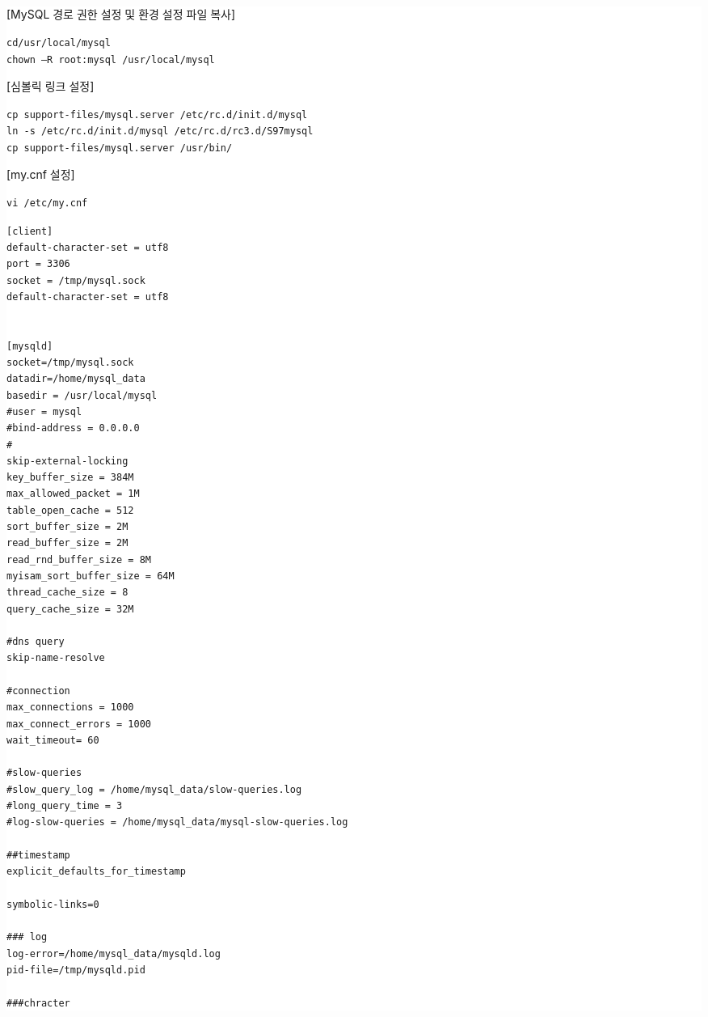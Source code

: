 [MySQL 경로 권한 설정 및 환경 설정 파일 복사]
```
cd/usr/local/mysql
chown –R root:mysql /usr/local/mysql
```

[심볼릭 링크 설정]
```
cp support-files/mysql.server /etc/rc.d/init.d/mysql
ln -s /etc/rc.d/init.d/mysql /etc/rc.d/rc3.d/S97mysql
cp support-files/mysql.server /usr/bin/
```

[my.cnf 설정]
```
vi /etc/my.cnf
```
```
[client]
default-character-set = utf8
port = 3306
socket = /tmp/mysql.sock
default-character-set = utf8
 
 
[mysqld]
socket=/tmp/mysql.sock
datadir=/home/mysql_data
basedir = /usr/local/mysql
#user = mysql
#bind-address = 0.0.0.0
# 
skip-external-locking
key_buffer_size = 384M
max_allowed_packet = 1M
table_open_cache = 512
sort_buffer_size = 2M
read_buffer_size = 2M
read_rnd_buffer_size = 8M
myisam_sort_buffer_size = 64M
thread_cache_size = 8
query_cache_size = 32M
 
#dns query
skip-name-resolve
 
#connection
max_connections = 1000
max_connect_errors = 1000
wait_timeout= 60
 
#slow-queries
#slow_query_log = /home/mysql_data/slow-queries.log
#long_query_time = 3
#log-slow-queries = /home/mysql_data/mysql-slow-queries.log
 
##timestamp
explicit_defaults_for_timestamp
 
symbolic-links=0
 
### log
log-error=/home/mysql_data/mysqld.log
pid-file=/tmp/mysqld.pid
 
###chracter
```
